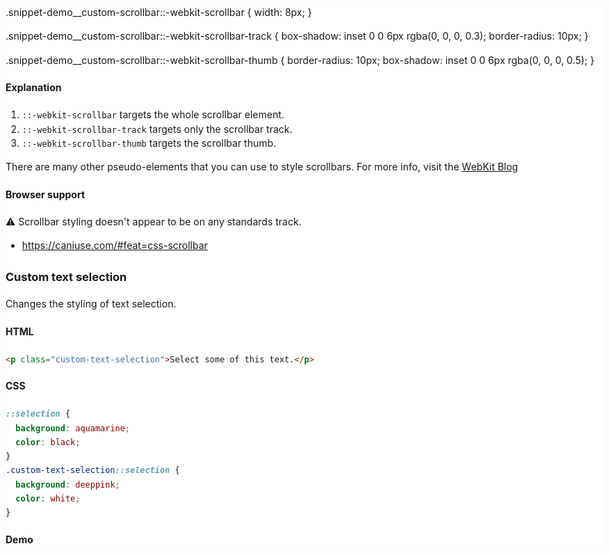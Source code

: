.snippet-demo__custom-scrollbar::-webkit-scrollbar {
  width: 8px;
}

.snippet-demo__custom-scrollbar::-webkit-scrollbar-track {
  box-shadow: inset 0 0 6px rgba(0, 0, 0, 0.3);
  border-radius: 10px;
}

.snippet-demo__custom-scrollbar::-webkit-scrollbar-thumb {
  border-radius: 10px;
  box-shadow: inset 0 0 6px rgba(0, 0, 0, 0.5);
}
</style>

#### Explanation

1. `::-webkit-scrollbar` targets the whole scrollbar element.
2. `::-webkit-scrollbar-track` targets only the scrollbar track.
3. `::-webkit-scrollbar-thumb` targets the scrollbar thumb.

There are many other pseudo-elements that you can use to style scrollbars. For more info, visit the [WebKit Blog](https://webkit.org/blog/363/styling-scrollbars/)

#### Browser support

<span class="snippet__support-note">⚠️ Scrollbar styling doesn't appear to be on any standards track.</span>

* https://caniuse.com/#feat=css-scrollbar


### Custom text selection

Changes the styling of text selection.

#### HTML

```html
<p class="custom-text-selection">Select some of this text.</p>
```

#### CSS

```css
::selection {
  background: aquamarine;
  color: black;
}
.custom-text-selection::selection {
  background: deeppink;
  color: white;
}
```

#### Demo
